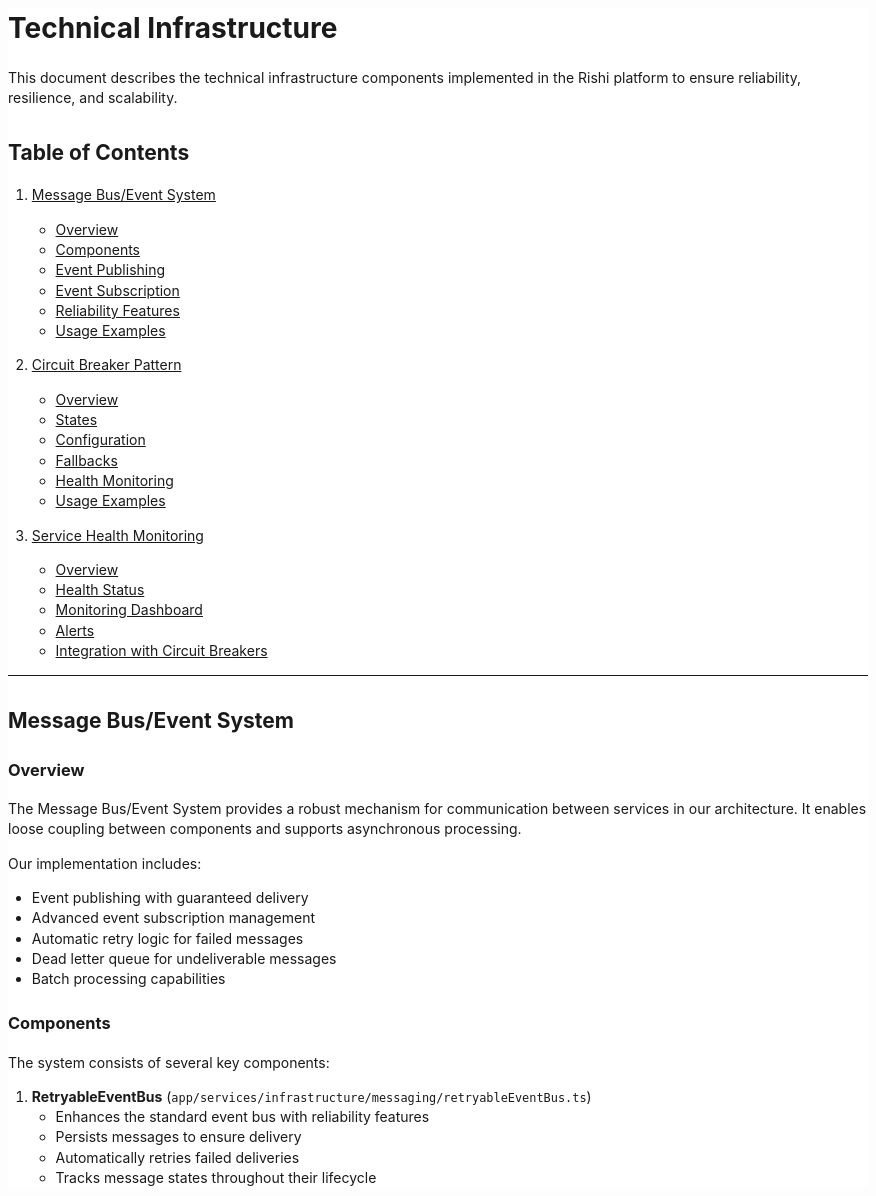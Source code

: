 # Technical Infrastructure

This document describes the technical infrastructure components implemented in the Rishi platform to ensure reliability, resilience, and scalability.

## Table of Contents

1. [Message Bus/Event System](#message-busevent-system)
   - [Overview](#overview)
   - [Components](#components)
   - [Event Publishing](#event-publishing)
   - [Event Subscription](#event-subscription)
   - [Reliability Features](#reliability-features)
   - [Usage Examples](#usage-examples)

2. [Circuit Breaker Pattern](#circuit-breaker-pattern)
   - [Overview](#overview-1)
   - [States](#states)
   - [Configuration](#configuration)
   - [Fallbacks](#fallbacks)
   - [Health Monitoring](#health-monitoring)
   - [Usage Examples](#usage-examples-1)

3. [Service Health Monitoring](#service-health-monitoring)
   - [Overview](#overview-2)
   - [Health Status](#health-status)
   - [Monitoring Dashboard](#monitoring-dashboard)
   - [Alerts](#alerts)
   - [Integration with Circuit Breakers](#integration-with-circuit-breakers)

---

## Message Bus/Event System

### Overview

The Message Bus/Event System provides a robust mechanism for communication between services in our architecture. It enables loose coupling between components and supports asynchronous processing.

Our implementation includes:
- Event publishing with guaranteed delivery
- Advanced event subscription management
- Automatic retry logic for failed messages
- Dead letter queue for undeliverable messages
- Batch processing capabilities

### Components

The system consists of several key components:

1. **RetryableEventBus** (`app/services/infrastructure/messaging/retryableEventBus.ts`)
   - Enhances the standard event bus with reliability features
   - Persists messages to ensure delivery
   - Automatically retries failed deliveries
   - Tracks message states throughout their lifecycle
